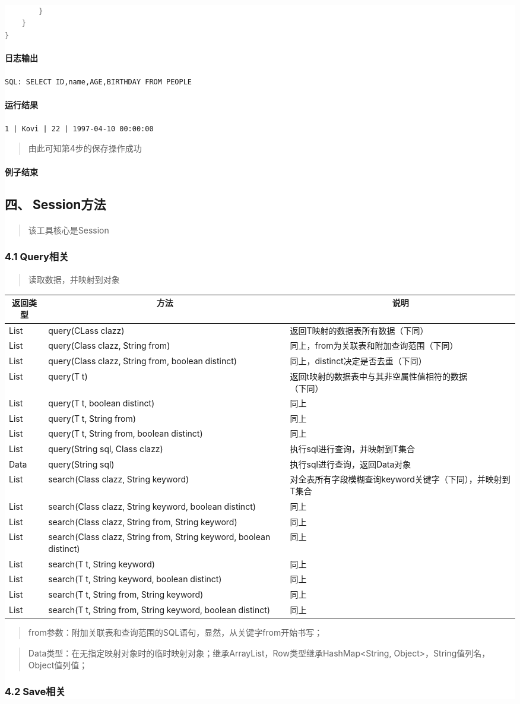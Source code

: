 ```JAVA
        }
    }
}
```

#### 日志输出

```
SQL: SELECT ID,name,AGE,BIRTHDAY FROM PEOPLE
```

#### 运行结果

```
1 | Kovi | 22 | 1997-04-10 00:00:00
```

> 由此可知第4步的保存操作成功

#### 例子结束

## 四、 Session方法

> 该工具核心是Session

### 4.1 Query相关

> 读取数据，并映射到对象

返回类型|方法|说明
---|---|---
<T> List<T>|query(CLass<T> clazz)|返回T映射的数据表所有数据（下同）
<T> List<T>|query(Class<T> clazz, String from)|同上，from为关联表和附加查询范围（下同）
<T> List<T>|query(Class<T> clazz, String from, boolean distinct)|同上，distinct决定是否去重（下同）
<T> List<T>|query(T t)|返回t映射的数据表中与其非空属性值相符的数据<br>（下同）
<T> List<T>|query(T t, boolean distinct)|同上
<T> List<T>|query(T t, String from)|同上
<T> List<T>|query(T t, String from, boolean distinct)|同上
<T> List<T>|query(String sql, Class<T> clazz)|执行sql进行查询，并映射到T集合
Data|query(String sql)|执行sql进行查询，返回Data对象
<T> List<T>|search(Class<T> clazz, String keyword)|对全表所有字段模糊查询keyword关键字（下同），并映射到T集合
<T> List<T>|search(Class<T> clazz, String keyword, boolean distinct)|同上
<T> List<T>|search(Class<T> clazz, String from, String keyword)|同上
<T> List<T>|search(Class<T> clazz, String from, String keyword, boolean distinct)|同上
<T> List<T>|search(T t, String keyword)|同上
<T> List<T>|search(T t, String keyword, boolean distinct)|同上
<T> List<T>|search(T t, String from, String keyword)|同上
<T> List<T>|search(T t, String from, String keyword, boolean distinct)|同上

> from参数：附加关联表和查询范围的SQL语句，显然，从关键字from开始书写；

> Data类型：在无指定映射对象时的临时映射对象；继承ArrayList<Row>，Row类型继承HashMap<String, Object>，String值列名，Object值列值；

### 4.2 Save相关
